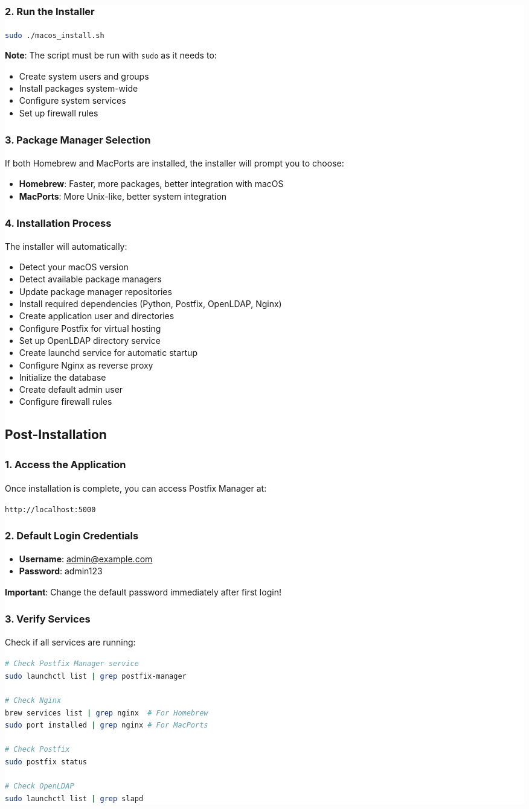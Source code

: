 ### 2. Run the Installer
```bash
sudo ./macos_install.sh
```

**Note**: The script must be run with `sudo` as it needs to:
- Create system users and groups
- Install packages system-wide
- Configure system services
- Set up firewall rules

### 3. Package Manager Selection
If both Homebrew and MacPorts are installed, the installer will prompt you to choose:
- **Homebrew**: Faster, more packages, better integration with macOS
- **MacPorts**: More Unix-like, better system integration

### 4. Installation Process
The installer will automatically:
- Detect your macOS version
- Detect available package managers
- Update package manager repositories
- Install required dependencies (Python, Postfix, OpenLDAP, Nginx)
- Create application user and directories
- Configure Postfix for virtual hosting
- Set up OpenLDAP directory service
- Create launchd service for automatic startup
- Configure Nginx as reverse proxy
- Initialize the database
- Create default admin user
- Configure firewall rules

## Post-Installation

### 1. Access the Application
Once installation is complete, you can access Postfix Manager at:
```
http://localhost:5000
```

### 2. Default Login Credentials
- **Username**: admin@example.com
- **Password**: admin123

**Important**: Change the default password immediately after first login!

### 3. Verify Services
Check if all services are running:
```bash
# Check Postfix Manager service
sudo launchctl list | grep postfix-manager

# Check Nginx
brew services list | grep nginx  # For Homebrew
sudo port installed | grep nginx # For MacPorts

# Check Postfix
sudo postfix status

# Check OpenLDAP
sudo launchctl list | grep slapd
```
